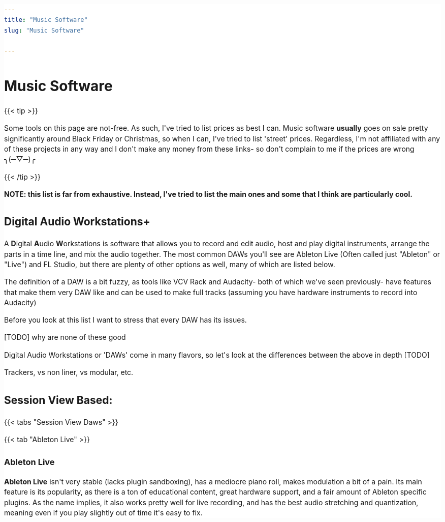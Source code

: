 ```yaml
---
title: "Music Software"
slug: "Music Software"

---
```


# Music Software

{{< tip >}}

Some tools on this page are not-free. As such, I've tried to list prices as best I can. Music software **usually** goes on sale pretty significantly around Black Friday or Christmas, so when I can, I've tried to list 'street' prices. Regardless, I'm not affiliated with any of these projects in any way and I don't make any money from these links- so don't complain to me if the prices are wrong ╮(─▽─)╭

{{< /tip >}}

**NOTE: this list is far from exhaustive. Instead, I've tried to list the main ones and some that I think are particularly cool.**

## Digital Audio Workstations+

A **D**igital **A**udio **W**orkstations is software that allows you to record and edit audio, host and play digital instruments, arrange the parts in a time line, and mix the audio together. The most common DAWs you'll see are Ableton Live (Often called just "Ableton" or "Live") and FL Studio, but there are plenty of other options as well, many of which are listed below.

The definition of a DAW is a bit fuzzy, as tools like VCV Rack and Audacity- both of which we've seen previously- have features that make them very DAW like and can be used to make full tracks (assuming you have hardware instruments to record into Audacity)

Before you look at this list I want to stress that every DAW has its issues.

[TODO] why are none of these good

Digital Audio Workstations or 'DAWs' come in many flavors, so let's look at the differences between the above in depth [TODO]

Trackers, vs non liner, vs modular, etc.

## Session View Based:

{{< tabs "Session View Daws" >}}

{{< tab "Ableton Live" >}}

### Ableton Live

**Ableton Live** isn't very stable (lacks plugin sandboxing), has a mediocre piano roll, makes modulation a bit of a pain. Its main feature is its popularity, as there is a ton of educational content, great hardware support, and a fair amount of Ableton specific plugins. As the name implies, it also works pretty well for live recording, and has the best audio stretching and quantization, meaning even if you play slightly out of time it's easy to fix.
